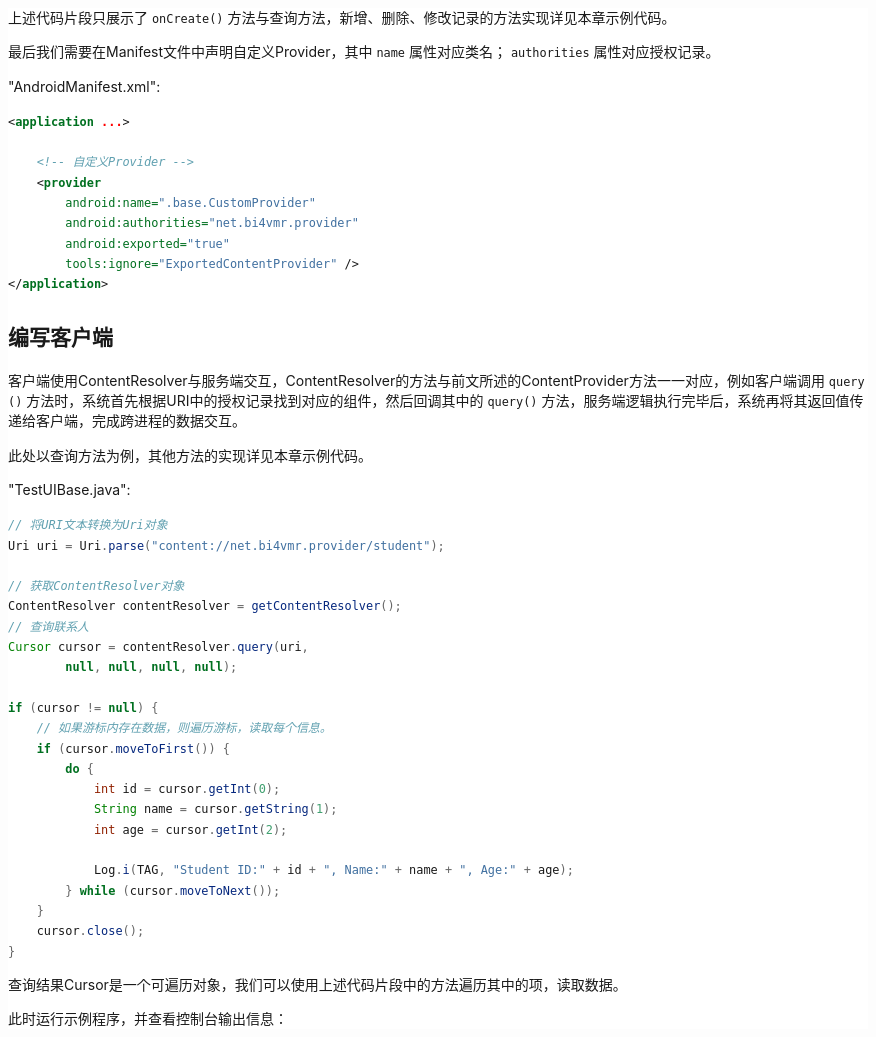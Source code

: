 上述代码片段只展示了 `onCreate()` 方法与查询方法，新增、删除、修改记录的方法实现详见本章示例代码。

最后我们需要在Manifest文件中声明自定义Provider，其中 `name` 属性对应类名； `authorities` 属性对应授权记录。

"AndroidManifest.xml":

```xml
<application ...>

    <!-- 自定义Provider -->
    <provider
        android:name=".base.CustomProvider"
        android:authorities="net.bi4vmr.provider"
        android:exported="true"
        tools:ignore="ExportedContentProvider" />
</application>
```

## 编写客户端
客户端使用ContentResolver与服务端交互，ContentResolver的方法与前文所述的ContentProvider方法一一对应，例如客户端调用 `query()` 方法时，系统首先根据URI中的授权记录找到对应的组件，然后回调其中的 `query()` 方法，服务端逻辑执行完毕后，系统再将其返回值传递给客户端，完成跨进程的数据交互。

此处以查询方法为例，其他方法的实现详见本章示例代码。

"TestUIBase.java":

```java
// 将URI文本转换为Uri对象
Uri uri = Uri.parse("content://net.bi4vmr.provider/student");

// 获取ContentResolver对象
ContentResolver contentResolver = getContentResolver();
// 查询联系人
Cursor cursor = contentResolver.query(uri,
        null, null, null, null);

if (cursor != null) {
    // 如果游标内存在数据，则遍历游标，读取每个信息。
    if (cursor.moveToFirst()) {
        do {
            int id = cursor.getInt(0);
            String name = cursor.getString(1);
            int age = cursor.getInt(2);

            Log.i(TAG, "Student ID:" + id + ", Name:" + name + ", Age:" + age);
        } while (cursor.moveToNext());
    }
    cursor.close();
}
```

查询结果Cursor是一个可遍历对象，我们可以使用上述代码片段中的方法遍历其中的项，读取数据。

此时运行示例程序，并查看控制台输出信息：
